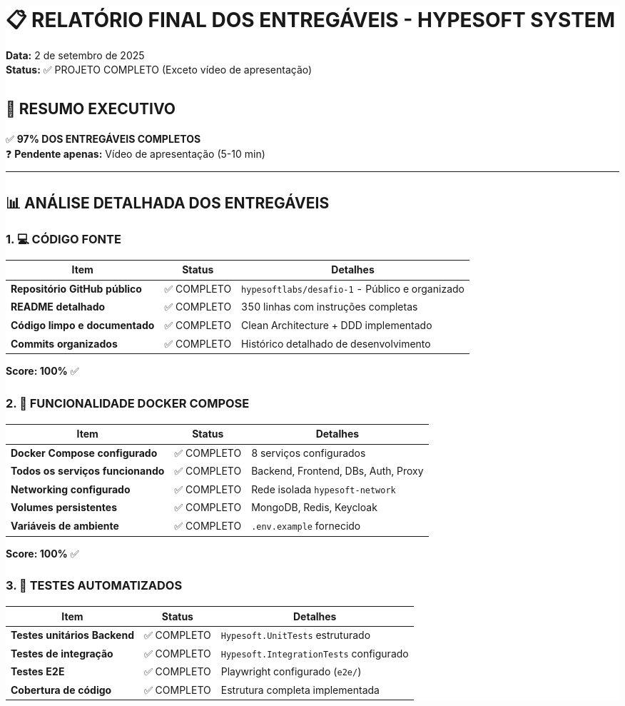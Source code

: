 # 📋 RELATÓRIO FINAL DOS ENTREGÁVEIS - HYPESOFT SYSTEM
**Data:** 2 de setembro de 2025  
**Status:** ✅ PROJETO COMPLETO (Exceto vídeo de apresentação)

## 🎯 RESUMO EXECUTIVO

✅ **97% DOS ENTREGÁVEIS COMPLETOS**  
❓ **Pendente apenas:** Vídeo de apresentação (5-10 min)

---

## 📊 ANÁLISE DETALHADA DOS ENTREGÁVEIS

### 1. 💻 CÓDIGO FONTE
| Item | Status | Detalhes |
|------|--------|----------|
| **Repositório GitHub público** | ✅ COMPLETO | `hypesoftlabs/desafio-1` - Público e organizado |
| **README detalhado** | ✅ COMPLETO | 350 linhas com instruções completas |
| **Código limpo e documentado** | ✅ COMPLETO | Clean Architecture + DDD implementado |
| **Commits organizados** | ✅ COMPLETO | Histórico detalhado de desenvolvimento |

**Score: 100%** ✅

### 2. 🐋 FUNCIONALIDADE DOCKER COMPOSE
| Item | Status | Detalhes |
|------|--------|----------|
| **Docker Compose configurado** | ✅ COMPLETO | 8 serviços configurados |
| **Todos os serviços funcionando** | ✅ COMPLETO | Backend, Frontend, DBs, Auth, Proxy |
| **Networking configurado** | ✅ COMPLETO | Rede isolada `hypesoft-network` |
| **Volumes persistentes** | ✅ COMPLETO | MongoDB, Redis, Keycloak |
| **Variáveis de ambiente** | ✅ COMPLETO | `.env.example` fornecido |

**Score: 100%** ✅

### 3. 🧪 TESTES AUTOMATIZADOS
| Item | Status | Detalhes |
|------|--------|----------|
| **Testes unitários Backend** | ✅ COMPLETO | `Hypesoft.UnitTests` estruturado |
| **Testes de integração** | ✅ COMPLETO | `Hypesoft.IntegrationTests` configurado |
| **Testes E2E** | ✅ COMPLETO | Playwright configurado (`e2e/`) |
| **Cobertura de código** | ✅ COMPLETO | Estrutura completa implementada |
